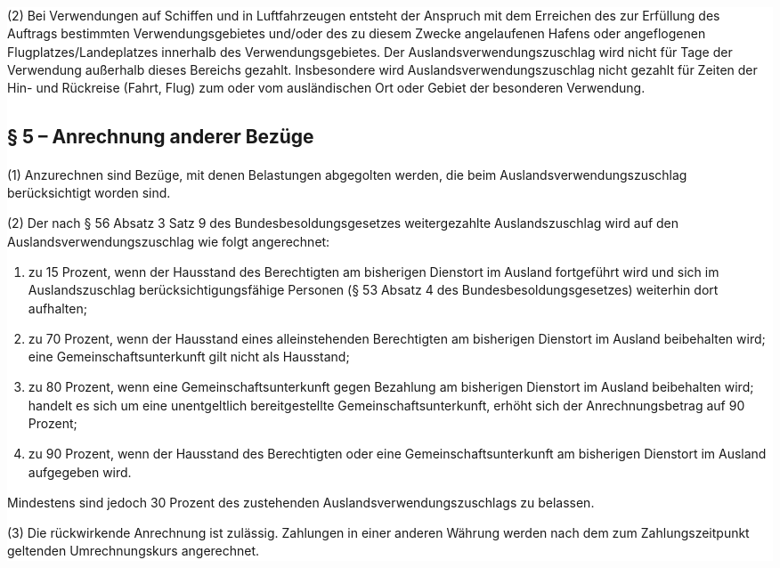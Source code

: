 (2) Bei Verwendungen auf Schiffen und in Luftfahrzeugen entsteht der Anspruch mit dem Erreichen des zur Erfüllung des Auftrags bestimmten Verwendungsgebietes und/oder des zu diesem Zwecke angelaufenen Hafens oder angeflogenen Flugplatzes/Landeplatzes innerhalb des Verwendungsgebietes. Der Auslandsverwendungszuschlag wird nicht für Tage der Verwendung außerhalb dieses Bereichs gezahlt. Insbesondere wird Auslandsverwendungszuschlag nicht gezahlt für Zeiten der Hin- und Rückreise (Fahrt, Flug) zum oder vom ausländischen Ort oder Gebiet der besonderen Verwendung.


## § 5 – Anrechnung anderer Bezüge

(1) Anzurechnen sind Bezüge, mit denen Belastungen abgegolten werden, die beim Auslandsverwendungszuschlag berücksichtigt worden sind.

(2) Der nach § 56 Absatz 3 Satz 9 des Bundesbesoldungsgesetzes weitergezahlte Auslandszuschlag wird auf den Auslandsverwendungszuschlag wie folgt angerechnet:

1. zu 15 Prozent, wenn der Hausstand des Berechtigten am bisherigen Dienstort im Ausland fortgeführt wird und sich im Auslandszuschlag berücksichtigungsfähige Personen (§ 53 Absatz 4 des Bundesbesoldungsgesetzes) weiterhin dort aufhalten;

2. zu 70 Prozent, wenn der Hausstand eines alleinstehenden Berechtigten am bisherigen Dienstort im Ausland beibehalten wird; eine Gemeinschaftsunterkunft gilt nicht als Hausstand;

3. zu 80 Prozent, wenn eine Gemeinschaftsunterkunft gegen Bezahlung am bisherigen Dienstort im Ausland beibehalten wird; handelt es sich um eine unentgeltlich bereitgestellte Gemeinschaftsunterkunft, erhöht sich der Anrechnungsbetrag auf 90 Prozent;

4. zu 90 Prozent, wenn der Hausstand des Berechtigten oder eine Gemeinschaftsunterkunft am bisherigen Dienstort im Ausland aufgegeben wird.

Mindestens sind jedoch 30 Prozent des zustehenden Auslandsverwendungszuschlags zu belassen.

(3) Die rückwirkende Anrechnung ist zulässig. Zahlungen in einer anderen Währung werden nach dem zum Zahlungszeitpunkt geltenden Umrechnungskurs angerechnet.
